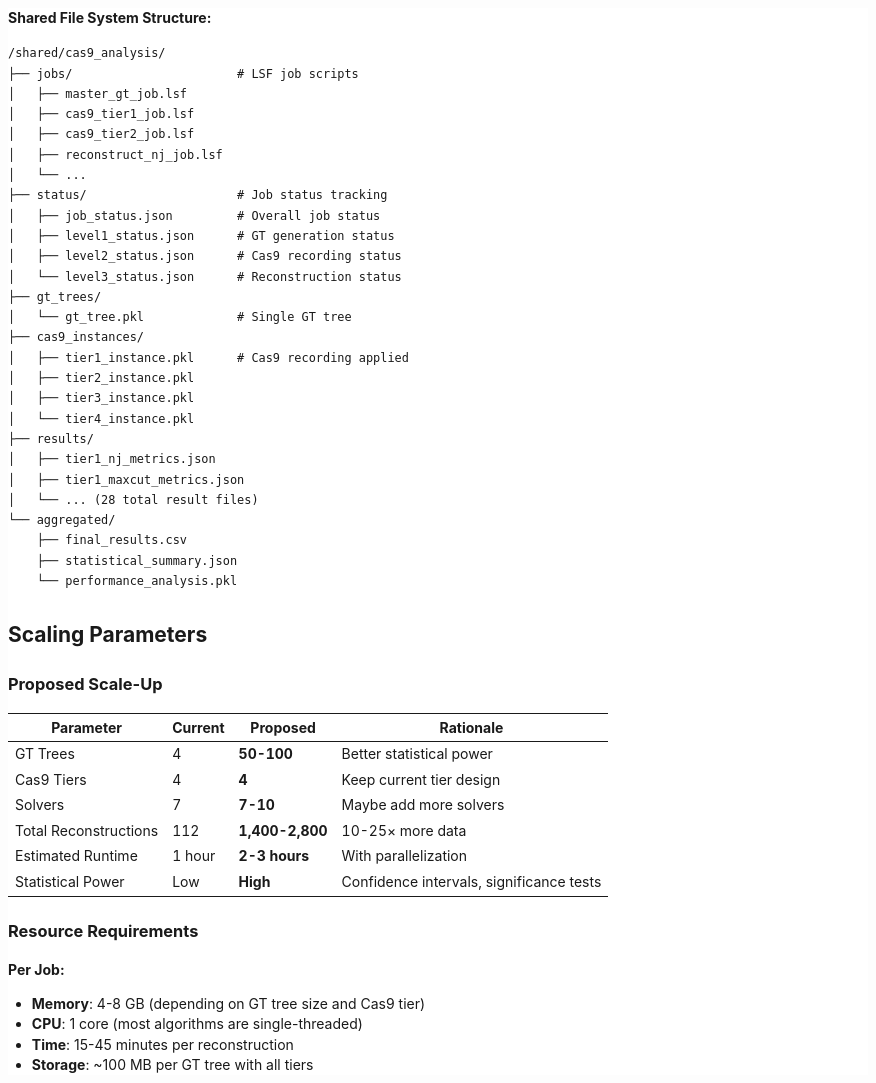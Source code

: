 **Shared File System Structure:**
```
/shared/cas9_analysis/
├── jobs/                       # LSF job scripts
│   ├── master_gt_job.lsf
│   ├── cas9_tier1_job.lsf
│   ├── cas9_tier2_job.lsf
│   ├── reconstruct_nj_job.lsf
│   └── ...
├── status/                     # Job status tracking
│   ├── job_status.json         # Overall job status
│   ├── level1_status.json      # GT generation status
│   ├── level2_status.json      # Cas9 recording status
│   └── level3_status.json      # Reconstruction status
├── gt_trees/
│   └── gt_tree.pkl             # Single GT tree
├── cas9_instances/
│   ├── tier1_instance.pkl      # Cas9 recording applied
│   ├── tier2_instance.pkl
│   ├── tier3_instance.pkl
│   └── tier4_instance.pkl
├── results/
│   ├── tier1_nj_metrics.json
│   ├── tier1_maxcut_metrics.json
│   └── ... (28 total result files)
└── aggregated/
    ├── final_results.csv
    ├── statistical_summary.json
    └── performance_analysis.pkl
```

## Scaling Parameters

### **Proposed Scale-Up**

| Parameter | Current | Proposed | Rationale |
|-----------|---------|----------|-----------|
| GT Trees | 4 | **50-100** | Better statistical power |
| Cas9 Tiers | 4 | **4** | Keep current tier design |
| Solvers | 7 | **7-10** | Maybe add more solvers |
| Total Reconstructions | 112 | **1,400-2,800** | 10-25× more data |
| Estimated Runtime | 1 hour | **2-3 hours** | With parallelization |
| Statistical Power | Low | **High** | Confidence intervals, significance tests |

### **Resource Requirements**

**Per Job:**
- **Memory**: 4-8 GB (depending on GT tree size and Cas9 tier)
- **CPU**: 1 core (most algorithms are single-threaded)
- **Time**: 15-45 minutes per reconstruction
- **Storage**: ~100 MB per GT tree with all tiers
